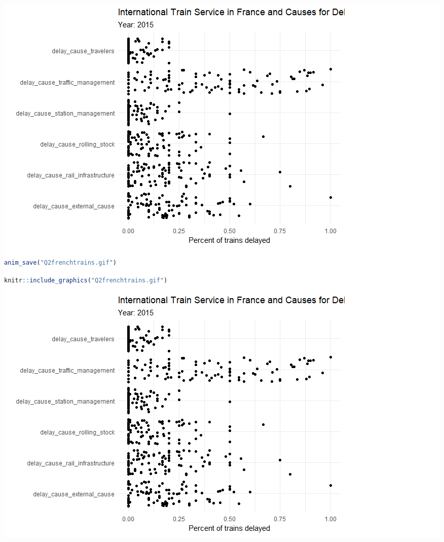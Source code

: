 ![](05_exercises_new_files/figure-html/unnamed-chunk-6-1.gif)

```r
anim_save("Q2frenchtrains.gif")
```


```r
knitr::include_graphics("Q2frenchtrains.gif")
```

<img src="Q2frenchtrains.gif" title="This gif shows the percent of different types of delays international train service in France face over the years. Overall, traffic management seems to be a consistently high cause of trian delays." alt="This gif shows the percent of different types of delays international train service in France face over the years. Overall, traffic management seems to be a consistently high cause of trian delays."  />
